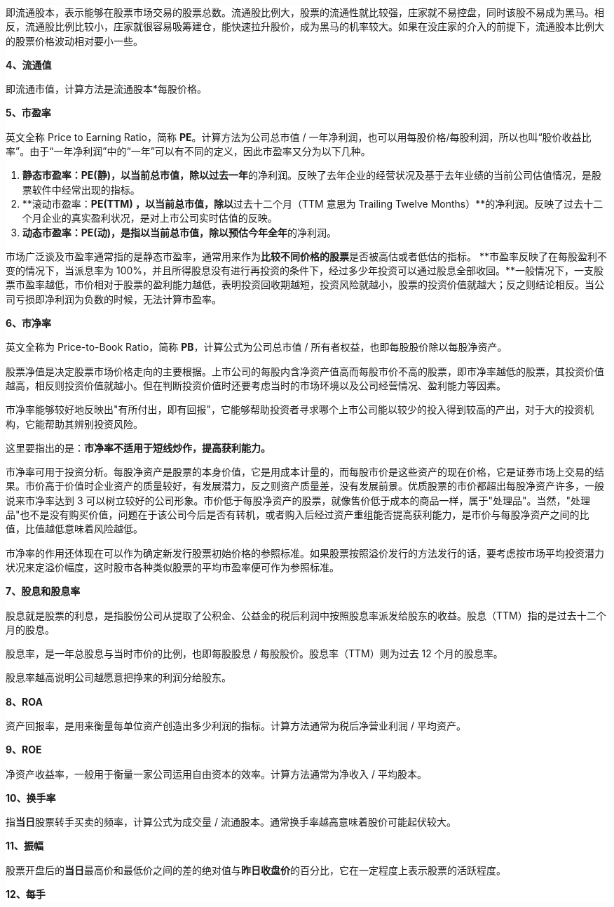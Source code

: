 即流通股本，表示能够在股票市场交易的股票总数。流通股比例大，股票的流通性就比较强，庄家就不易控盘，同时该股不易成为黑马。相反，流通股比例比较小，庄家就很容易吸筹建仓，能快速拉升股价，成为黑马的机率较大。如果在没庄家的介入的前提下，流通股本比例大的股票价格波动相对要小一些。

**4、流通值**

即流通市值，计算方法是流通股本*每股价格。

**5、市盈率**

英文全称 Price to Earning Ratio，简称 **PE**。计算方法为公司总市值 / 一年净利润，也可以用每股价格/每股利润，所以也叫“股价收益比率”。由于“一年净利润”中的“一年”可以有不同的定义，因此市盈率又分为以下几种。

1.  **静态市盈率：**PE(静)，以当前总市值，除以**过去一年**的净利润。反映了去年企业的经营状况及基于去年业绩的当前公司估值情况，是股票软件中经常出现的指标。
2.  **滚动市盈率：**PE(TTM) ，以当前总市值，除以**过去十二个月（TTM 意思为 Trailing Twelve Months）**的净利润。反映了过去十二个月企业的真实盈利状况，是对上市公司实时估值的反映。
3.  **动态市盈率：**PE(动)，是指以当前总市值，除以**预估今年全年**的净利润。

市场广泛谈及市盈率通常指的是静态市盈率，通常用来作为**比较不同价格的股票**是否被高估或者低估的指标。 **市盈率反映了在每股盈利不变的情况下，当派息率为 100%，并且所得股息没有进行再投资的条件下，经过多少年投资可以通过股息全部收回。**一般情况下，一支股票市盈率越低，市价相对于股票的盈利能力越低，表明投资回收期越短，投资风险就越小，股票的投资价值就越大；反之则结论相反。当公司亏损即净利润为负数的时候，无法计算市盈率。

**6、市净率**

英文全称为 Price-to-Book Ratio，简称 **PB**，计算公式为公司总市值 / 所有者权益，也即每股股价除以每股净资产。

股票净值是决定股票市场价格走向的主要根据。上市公司的每股内含净资产值高而每股市价不高的股票，即市净率越低的股票，其投资价值越高，相反则投资价值就越小。但在判断投资价值时还要考虑当时的市场环境以及公司经营情况、盈利能力等因素。

市净率能够较好地反映出"有所付出，即有回报"，它能够帮助投资者寻求哪个上市公司能以较少的投入得到较高的产出，对于大的投资机构，它能帮助其辨别投资风险。

这里要指出的是：**市净率不适用于短线炒作，提高获利能力。**

市净率可用于投资分析。每股净资产是股票的本身价值，它是用成本计量的，而每股市价是这些资产的现在价格，它是证券市场上交易的结果。市价高于价值时企业资产的质量较好，有发展潜力，反之则资产质量差，没有发展前景。优质股票的市价都超出每股净资产许多，一般说来市净率达到 3 可以树立较好的公司形象。市价低于每股净资产的股票，就像售价低于成本的商品一样，属于"处理品"。当然，"处理品"也不是没有购买价值，问题在于该公司今后是否有转机，或者购入后经过资产重组能否提高获利能力，是市价与每股净资产之间的比值，比值越低意味着风险越低。

市净率的作用还体现在可以作为确定新发行股票初始价格的参照标准。如果股票按照溢价发行的方法发行的话，要考虑按市场平均投资潜力状况来定溢价幅度，这时股市各种类似股票的平均市盈率便可作为参照标准。

**7、股息和股息率**

股息就是股票的利息，是指股份公司从提取了公积金、公益金的税后利润中按照股息率派发给股东的收益。股息（TTM）指的是过去十二个月的股息。

股息率，是一年总股息与当时市价的比例，也即每股股息 / 每股股价。股息率（TTM）则为过去 12 个月的股息率。

股息率越高说明公司越愿意把挣来的利润分给股东。

**8、ROA**

资产回报率，是用来衡量每单位资产创造出多少利润的指标。计算方法通常为税后净营业利润 / 平均资产。

**9、ROE**

净资产收益率，一般用于衡量一家公司运用自由资本的效率。计算方法通常为净收入 / 平均股本。

**10、换手率**

指**当日**股票转手买卖的频率，计算公式为成交量 / 流通股本。通常换手率越高意味着股价可能起伏较大。

**11、振幅**

股票开盘后的**当日**最高价和最低价之间的差的绝对值与**昨日收盘价**的百分比，它在一定程度上表示股票的活跃程度。

**12、每手**
